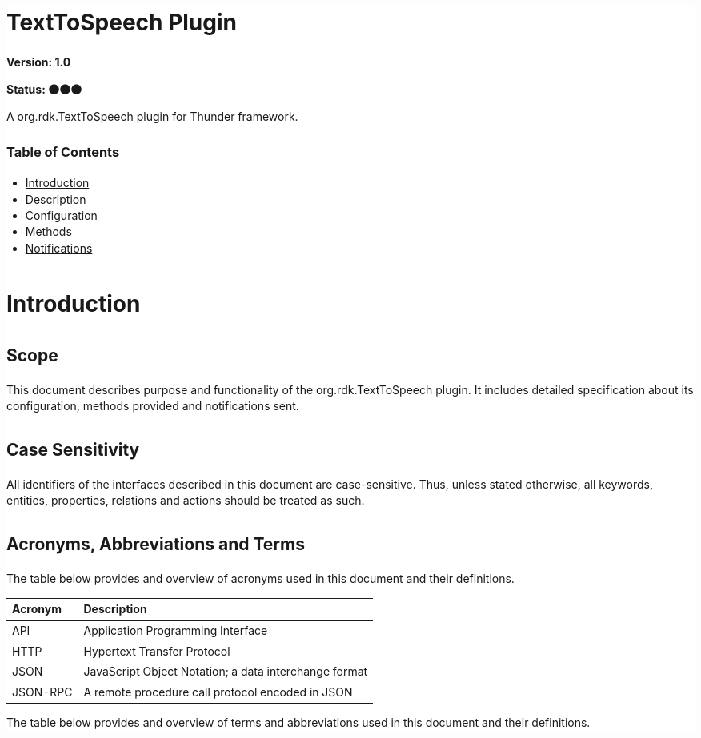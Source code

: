 
<a name="TextToSpeech_Plugin"></a>
# TextToSpeech Plugin

**Version: 1.0**

**Status: :black_circle::black_circle::black_circle:**

A org.rdk.TextToSpeech plugin for Thunder framework.

### Table of Contents

- [Introduction](#Introduction)
- [Description](#Description)
- [Configuration](#Configuration)
- [Methods](#Methods)
- [Notifications](#Notifications)

<a name="Introduction"></a>
# Introduction

<a name="Scope"></a>
## Scope

This document describes purpose and functionality of the org.rdk.TextToSpeech plugin. It includes detailed specification about its configuration, methods provided and notifications sent.

<a name="Case_Sensitivity"></a>
## Case Sensitivity

All identifiers of the interfaces described in this document are case-sensitive. Thus, unless stated otherwise, all keywords, entities, properties, relations and actions should be treated as such.

<a name="Acronyms,_Abbreviations_and_Terms"></a>
## Acronyms, Abbreviations and Terms

The table below provides and overview of acronyms used in this document and their definitions.

| Acronym | Description |
| :-------- | :-------- |
| <a name="API">API</a> | Application Programming Interface |
| <a name="HTTP">HTTP</a> | Hypertext Transfer Protocol |
| <a name="JSON">JSON</a> | JavaScript Object Notation; a data interchange format |
| <a name="JSON-RPC">JSON-RPC</a> | A remote procedure call protocol encoded in JSON |

The table below provides and overview of terms and abbreviations used in this document and their definitions.
